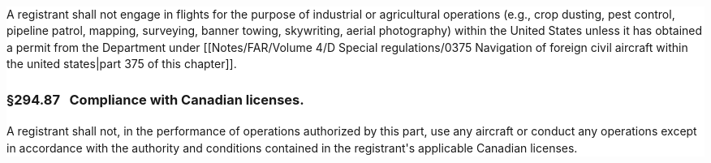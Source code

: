 A registrant shall not engage in flights for the purpose of industrial or agricultural operations (e.g., crop dusting, pest control, pipeline patrol, mapping, surveying, banner towing, skywriting, aerial photography) within the United States unless it has obtained a permit from the Department under [[Notes/FAR/Volume 4/D Special regulations/0375 Navigation of foreign civil aircraft within the united states\|part 375 of this chapter]].

### §294.87   Compliance with Canadian licenses.

A registrant shall not, in the performance of operations authorized by this part, use any aircraft or conduct any operations except in accordance with the authority and conditions contained in the registrant's applicable Canadian licenses.

</div>